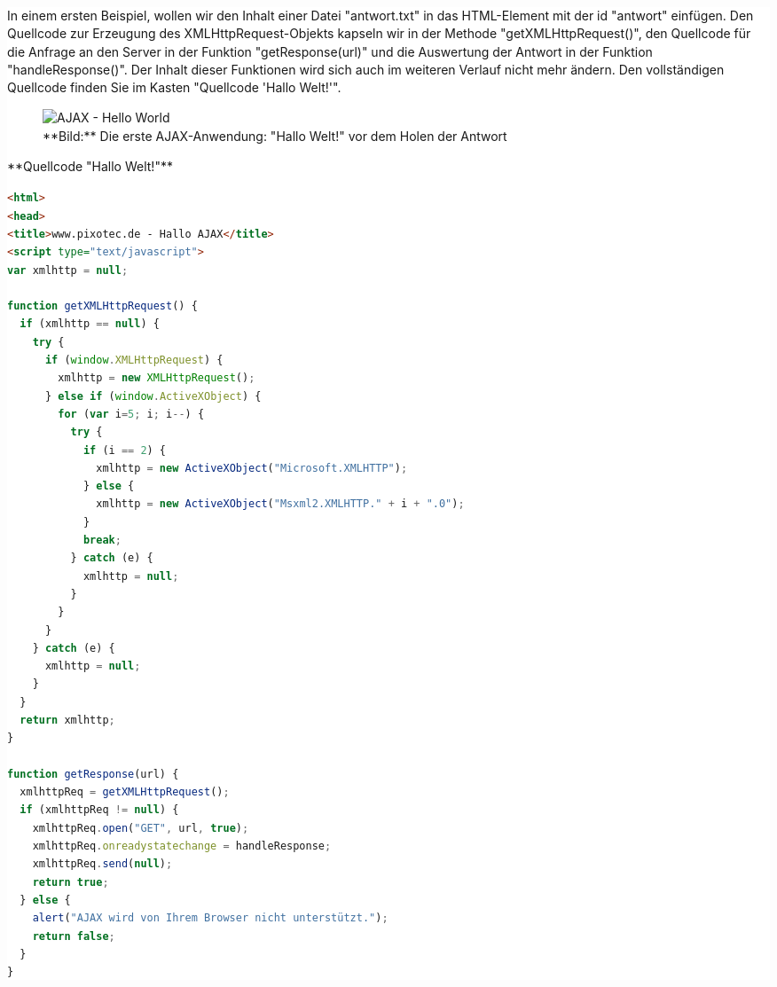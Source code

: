 In einem ersten Beispiel, wollen wir den Inhalt einer Datei
"antwort.txt" in das HTML-Element mit der id "antwort" einfügen. Den
Quellcode zur Erzeugung des XMLHttpRequest-Objekts kapseln wir in der
Methode "getXMLHttpRequest()", den Quellcode für die Anfrage an den
Server in der Funktion "getResponse(url)" und die Auswertung der
Antwort in der Funktion "handleResponse()". Der Inhalt dieser
Funktionen wird sich auch im weiteren Verlauf nicht mehr ändern. Den
vollständigen Quellcode finden Sie im Kasten "Quellcode 'Hallo Welt!'".

<figure>
<img src="{{site.baseurl}}/assets/posts/docs/javascript/bild_hallo-ajax.jpg" alt="AJAX - Hello World" />
<figcaption markdown="1">
**Bild:** Die erste AJAX-Anwendung: "Hallo Welt!" vor dem Holen der Antwort
</figcaption>
</figure>

<div class="box" markdown="1">
**Quellcode "Hallo Welt!"**

```html
<html>
<head>
<title>www.pixotec.de - Hallo AJAX</title>
<script type="text/javascript">
var xmlhttp = null;

function getXMLHttpRequest() {
  if (xmlhttp == null) {
    try {
      if (window.XMLHttpRequest) {
        xmlhttp = new XMLHttpRequest();
      } else if (window.ActiveXObject) {
        for (var i=5; i; i--) {
          try {
            if (i == 2) {
              xmlhttp = new ActiveXObject("Microsoft.XMLHTTP");
            } else {
              xmlhttp = new ActiveXObject("Msxml2.XMLHTTP." + i + ".0");
            }
            break;
          } catch (e) {
            xmlhttp = null;
          }
        }
      }
    } catch (e) {
      xmlhttp = null;
    }
  }
  return xmlhttp;
}

function getResponse(url) {
  xmlhttpReq = getXMLHttpRequest();
  if (xmlhttpReq != null) {
    xmlhttpReq.open("GET", url, true);
    xmlhttpReq.onreadystatechange = handleResponse;
    xmlhttpReq.send(null);
    return true;
  } else {
    alert("AJAX wird von Ihrem Browser nicht unterstützt.");
    return false;
  }
}
```